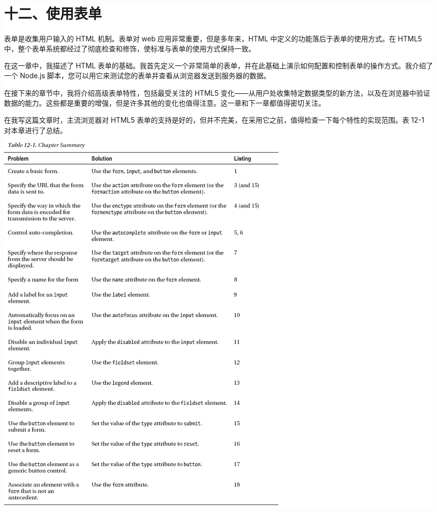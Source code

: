 # 十二、使用表单

表单是收集用户输入的 HTML 机制。表单对 web 应用非常重要，但是多年来，HTML 中定义的功能落后于表单的使用方式。在 HTML5 中，整个表单系统都经过了彻底检查和修饰，使标准与表单的使用方式保持一致。

在这一章中，我描述了 HTML 表单的基础。我首先定义一个非常简单的表单，并在此基础上演示如何配置和控制表单的操作方式。我介绍了一个 Node.js 脚本，您可以用它来测试您的表单并查看从浏览器发送到服务器的数据。

在接下来的章节中，我将介绍高级表单特性，包括最受关注的 HTML5 变化——从用户处收集特定数据类型的新方法，以及在浏览器中验证数据的能力。这些都是重要的增强，但是许多其他的变化也值得注意。这一章和下一章都值得密切关注。

在我写这篇文章时，主流浏览器对 HTML5 表单的支持是好的，但并不完美，在采用它之前，值得检查一下每个特性的实现范围。表 12-1 对本章进行了总结。

![Image](img/t1201.jpg)

![Image](img/t1201a.jpg)
